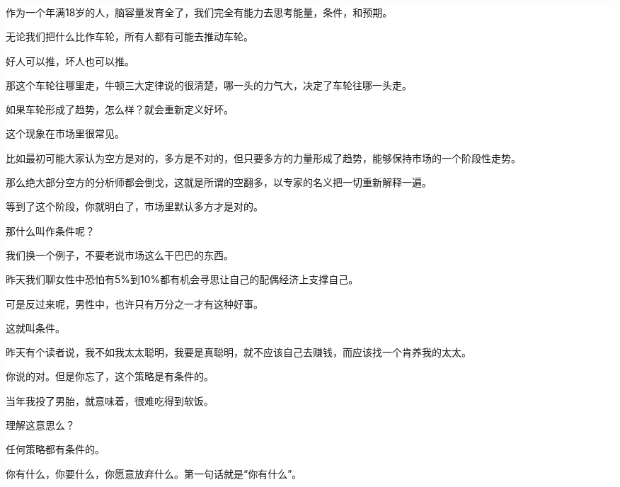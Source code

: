 作为一个年满18岁的人，脑容量发育全了，我们完全有能力去思考能量，条件，和预期。

  

无论我们把什么比作车轮，所有人都有可能去推动车轮。

  

好人可以推，坏人也可以推。

  

那这个车轮往哪里走，牛顿三大定律说的很清楚，哪一头的力气大，决定了车轮往哪一头走。

  

如果车轮形成了趋势，怎么样？就会重新定义好坏。

  

这个现象在市场里很常见。

  

比如最初可能大家认为空方是对的，多方是不对的，但只要多方的力量形成了趋势，能够保持市场的一个阶段性走势。

  

那么绝大部分空方的分析师都会倒戈，这就是所谓的空翻多，以专家的名义把一切重新解释一遍。

  

等到了这个阶段，你就明白了，市场里默认多方才是对的。

  

那什么叫作条件呢？

  

我们换一个例子，不要老说市场这么干巴巴的东西。

  

昨天我们聊女性中恐怕有5%到10%都有机会寻思让自己的配偶经济上支撑自己。

  

可是反过来呢，男性中，也许只有万分之一才有这种好事。

  

这就叫条件。

  

昨天有个读者说，我不如我太太聪明，我要是真聪明，就不应该自己去赚钱，而应该找一个肯养我的太太。

  

你说的对。但是你忘了，这个策略是有条件的。

  

当年我投了男胎，就意味着，很难吃得到软饭。

  

理解这意思么？

  

任何策略都有条件的。

  

你有什么，你要什么，你愿意放弃什么。第一句话就是“你有什么”。

